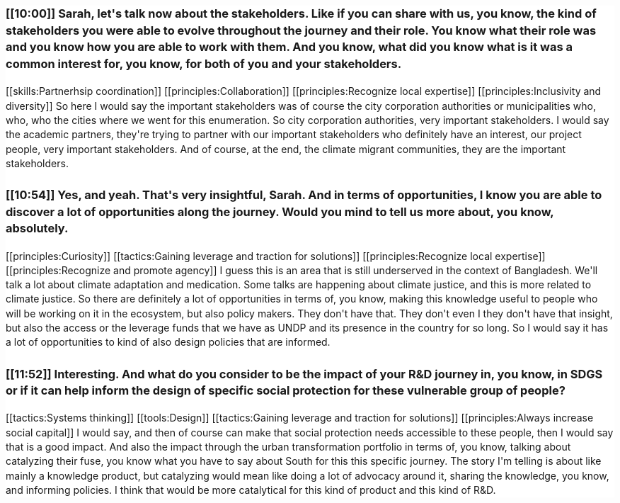 
### [[10:00]] Sarah, let's talk now about the stakeholders\. Like if you can share with us, you know, the kind of stakeholders you were able to evolve throughout the journey and their role\. You know what their role was and you know how you are able to work with them\. And you know, what did you know what is it was a common interest for, you know, for both of you and your stakeholders\.

[[skills:Partnerhsip coordination]]
[[principles:Collaboration]]
[[principles:Recognize local expertise]]
[[principles:Inclusivity and diversity]]
So here I would say the important stakeholders was of course the city corporation authorities or municipalities who, who, who the cities where we went for this enumeration\. So city corporation authorities, very important stakeholders\. I would say the academic partners, they're trying to partner with our important stakeholders who definitely have an interest, our project people, very important stakeholders\. And of course, at the end, the climate migrant communities, they are the important stakeholders\.


### [[10:54]] Yes, and yeah\. That's very insightful, Sarah\. And in terms of opportunities, I know you are able to discover a lot of opportunities along the journey\. Would you mind to tell us more about, you know, absolutely\.

[[principles:Curiosity]]
[[tactics:Gaining leverage and traction for solutions]]
[[principles:Recognize local expertise]]
[[principles:Recognize and promote agency]]
I guess this is an area that is still underserved in the context of Bangladesh\. We'll talk a lot about climate adaptation and medication\. Some talks are happening about climate justice, and this is more related to climate justice\. So there are definitely a lot of opportunities in terms of, you know, making this knowledge useful to people who will be working on it in the ecosystem, but also policy makers\. They don't have that\. They don't even I they don't have that insight, but also the access or the leverage funds that we have as UNDP and its presence in the country for so long\. So I would say it has a lot of opportunities to kind of also design policies that are informed\.


### [[11:52]] Interesting\. And what do you consider to be the impact of your R&D journey in, you know, in SDGS or if it can help inform the design of specific social protection for these vulnerable group of people?

[[tactics:Systems thinking]]
[[tools:Design]]
[[tactics:Gaining leverage and traction for solutions]]
[[principles:Always increase social capital]]
I would say, and then of course can make that social protection needs accessible to these people, then I would say that is a good impact\. And also the impact through the urban transformation portfolio in terms of, you know, talking about catalyzing their fuse, you know what you have to say about South for this this specific journey\. The story I'm telling is about like mainly a knowledge product, but catalyzing would mean like doing a lot of advocacy around it, sharing the knowledge, you know, and informing policies\. I think that would be more catalytical for this kind of product and this kind of R&D\.
